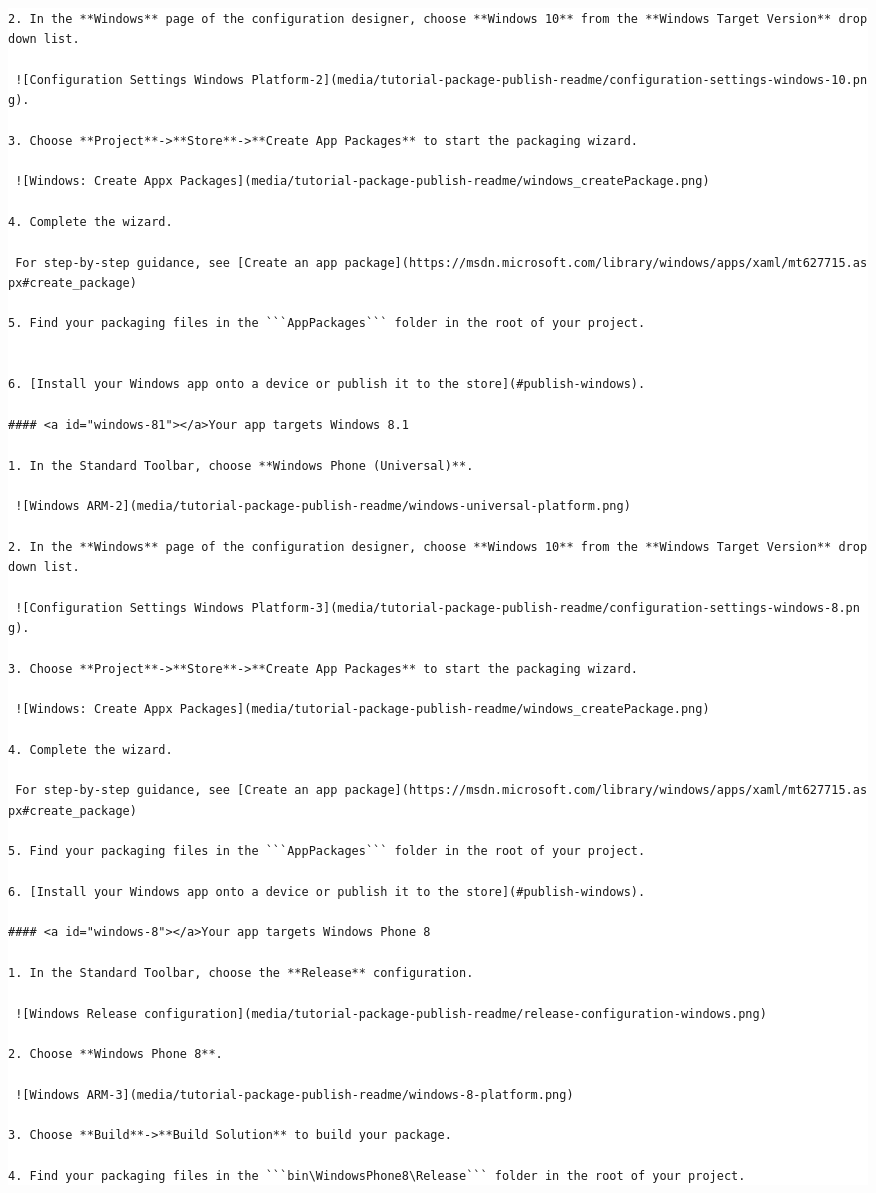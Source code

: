    ```
2. In the **Windows** page of the configuration designer, choose **Windows 10** from the **Windows Target Version** dropdown list.

    ![Configuration Settings Windows Platform-2](media/tutorial-package-publish-readme/configuration-settings-windows-10.png).

3. Choose **Project**->**Store**->**Create App Packages** to start the packaging wizard.

    ![Windows: Create Appx Packages](media/tutorial-package-publish-readme/windows_createPackage.png)

4. Complete the wizard.

    For step-by-step guidance, see [Create an app package](https://msdn.microsoft.com/library/windows/apps/xaml/mt627715.aspx#create_package)

5. Find your packaging files in the ```AppPackages``` folder in the root of your project.


6. [Install your Windows app onto a device or publish it to the store](#publish-windows).

#### <a id="windows-81"></a>Your app targets Windows 8.1

1. In the Standard Toolbar, choose **Windows Phone (Universal)**.

    ![Windows ARM-2](media/tutorial-package-publish-readme/windows-universal-platform.png)

2. In the **Windows** page of the configuration designer, choose **Windows 10** from the **Windows Target Version** dropdown list.

    ![Configuration Settings Windows Platform-3](media/tutorial-package-publish-readme/configuration-settings-windows-8.png).

3. Choose **Project**->**Store**->**Create App Packages** to start the packaging wizard.

    ![Windows: Create Appx Packages](media/tutorial-package-publish-readme/windows_createPackage.png)

4. Complete the wizard.

    For step-by-step guidance, see [Create an app package](https://msdn.microsoft.com/library/windows/apps/xaml/mt627715.aspx#create_package)

5. Find your packaging files in the ```AppPackages``` folder in the root of your project.

6. [Install your Windows app onto a device or publish it to the store](#publish-windows).

#### <a id="windows-8"></a>Your app targets Windows Phone 8

1. In the Standard Toolbar, choose the **Release** configuration.

    ![Windows Release configuration](media/tutorial-package-publish-readme/release-configuration-windows.png)

2. Choose **Windows Phone 8**.

    ![Windows ARM-3](media/tutorial-package-publish-readme/windows-8-platform.png)

3. Choose **Build**->**Build Solution** to build your package.

4. Find your packaging files in the ```bin\WindowsPhone8\Release``` folder in the root of your project.

   ```